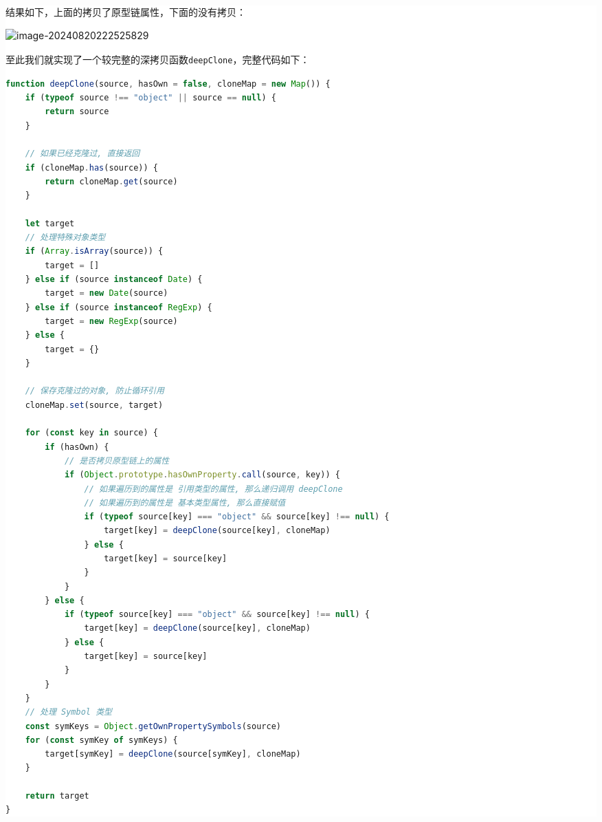 结果如下，上面的拷贝了原型链属性，下面的没有拷贝：

![image-20240820222525829](https://chen-1320883525.cos.ap-chengdu.myqcloud.com/img/image-20240820222525829.png)

至此我们就实现了一个较完整的深拷贝函数`deepClone`，完整代码如下：

```js
function deepClone(source, hasOwn = false, cloneMap = new Map()) {
	if (typeof source !== "object" || source == null) {
		return source
	}

	// 如果已经克隆过, 直接返回
	if (cloneMap.has(source)) {
		return cloneMap.get(source)
	}

	let target
	// 处理特殊对象类型
	if (Array.isArray(source)) {
		target = []
	} else if (source instanceof Date) {
		target = new Date(source)
	} else if (source instanceof RegExp) {
		target = new RegExp(source)
	} else {
		target = {}
	}

	// 保存克隆过的对象, 防止循环引用
	cloneMap.set(source, target)

	for (const key in source) {
		if (hasOwn) {
			// 是否拷贝原型链上的属性
			if (Object.prototype.hasOwnProperty.call(source, key)) {
				// 如果遍历到的属性是 引用类型的属性, 那么递归调用 deepClone
				// 如果遍历到的属性是 基本类型属性, 那么直接赋值
				if (typeof source[key] === "object" && source[key] !== null) {
					target[key] = deepClone(source[key], cloneMap)
				} else {
					target[key] = source[key]
				}
			}
		} else {
			if (typeof source[key] === "object" && source[key] !== null) {
				target[key] = deepClone(source[key], cloneMap)
			} else {
				target[key] = source[key]
			}
		}
	}
	// 处理 Symbol 类型
	const symKeys = Object.getOwnPropertySymbols(source)
	for (const symKey of symKeys) {
		target[symKey] = deepClone(source[symKey], cloneMap)
	}

	return target
}
```
